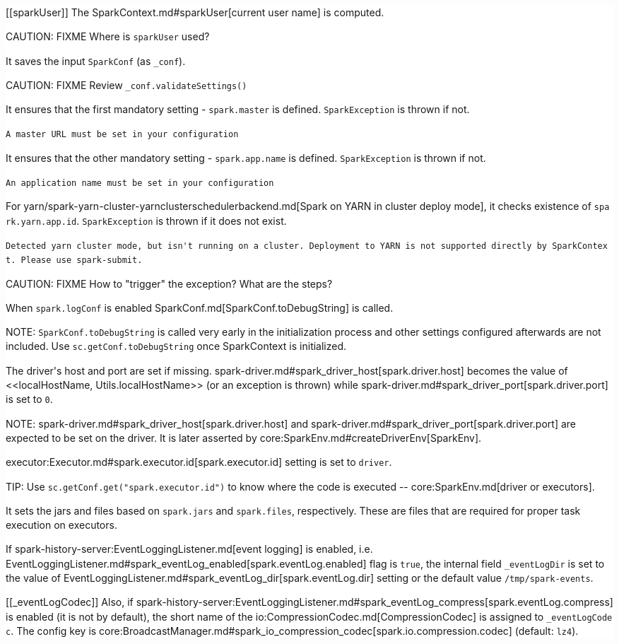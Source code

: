 [[sparkUser]]
The SparkContext.md#sparkUser[current user name] is computed.

CAUTION: FIXME Where is `sparkUser` used?

It saves the input `SparkConf` (as `_conf`).

CAUTION: FIXME Review `_conf.validateSettings()`

It ensures that the first mandatory setting - `spark.master` is defined. `SparkException` is thrown if not.

```
A master URL must be set in your configuration
```

It ensures that the other mandatory setting - `spark.app.name` is defined. `SparkException` is thrown if not.

```
An application name must be set in your configuration
```

For yarn/spark-yarn-cluster-yarnclusterschedulerbackend.md[Spark on YARN in cluster deploy mode], it checks existence of `spark.yarn.app.id`. `SparkException` is thrown if it does not exist.

```
Detected yarn cluster mode, but isn't running on a cluster. Deployment to YARN is not supported directly by SparkContext. Please use spark-submit.
```

CAUTION: FIXME How to "trigger" the exception? What are the steps?

When `spark.logConf` is enabled SparkConf.md[SparkConf.toDebugString] is called.

NOTE: `SparkConf.toDebugString` is called very early in the initialization process and other settings configured afterwards are not included. Use `sc.getConf.toDebugString` once SparkContext is initialized.

The driver's host and port are set if missing. spark-driver.md#spark_driver_host[spark.driver.host] becomes the value of <<localHostName, Utils.localHostName>> (or an exception is thrown) while spark-driver.md#spark_driver_port[spark.driver.port] is set to `0`.

NOTE: spark-driver.md#spark_driver_host[spark.driver.host] and spark-driver.md#spark_driver_port[spark.driver.port] are expected to be set on the driver. It is later asserted by core:SparkEnv.md#createDriverEnv[SparkEnv].

executor:Executor.md#spark.executor.id[spark.executor.id] setting is set to `driver`.

TIP: Use `sc.getConf.get("spark.executor.id")` to know where the code is executed -- core:SparkEnv.md[driver or executors].

It sets the jars and files based on `spark.jars` and `spark.files`, respectively. These are files that are required for proper task execution on executors.

If spark-history-server:EventLoggingListener.md[event logging] is enabled, i.e. EventLoggingListener.md#spark_eventLog_enabled[spark.eventLog.enabled] flag is `true`, the internal field `_eventLogDir` is set to the value of EventLoggingListener.md#spark_eventLog_dir[spark.eventLog.dir] setting or the default value `/tmp/spark-events`.

[[_eventLogCodec]]
Also, if spark-history-server:EventLoggingListener.md#spark_eventLog_compress[spark.eventLog.compress] is enabled (it is not by default), the short name of the io:CompressionCodec.md[CompressionCodec] is assigned to `_eventLogCodec`. The config key is core:BroadcastManager.md#spark_io_compression_codec[spark.io.compression.codec] (default: `lz4`).
